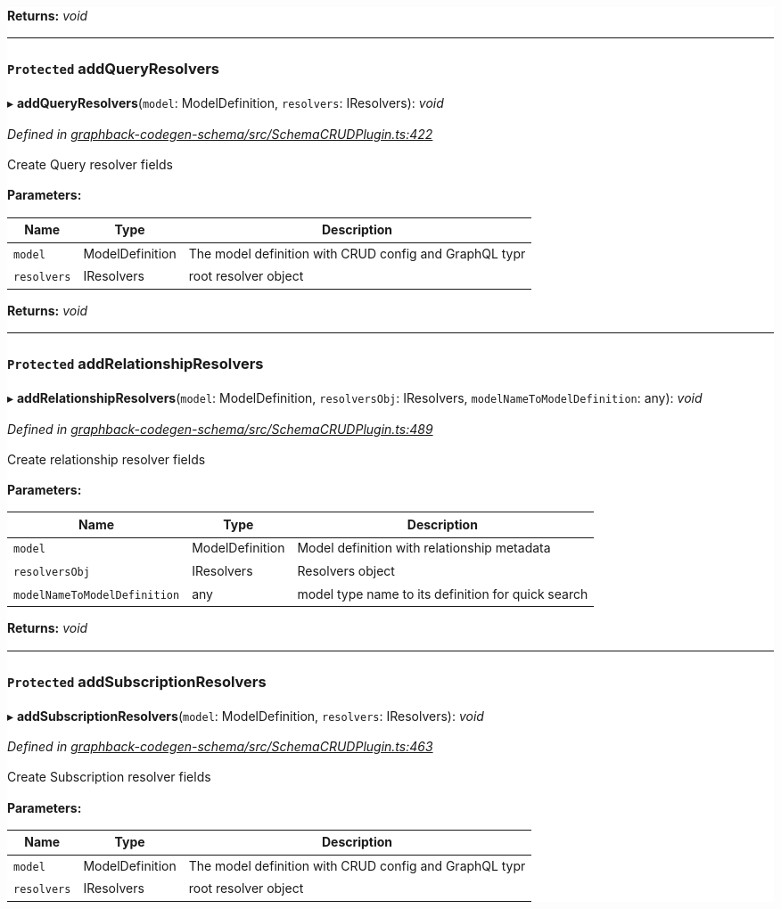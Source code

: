 **Returns:** *void*

___

### `Protected` addQueryResolvers

▸ **addQueryResolvers**(`model`: ModelDefinition, `resolvers`: IResolvers): *void*

*Defined in [graphback-codegen-schema/src/SchemaCRUDPlugin.ts:422](https://github.com/aerogear/graphback/blob/63664df15/packages/graphback-codegen-schema/src/SchemaCRUDPlugin.ts#L422)*

Create Query resolver fields

**Parameters:**

Name | Type | Description |
------ | ------ | ------ |
`model` | ModelDefinition | The model definition with CRUD config and GraphQL typr |
`resolvers` | IResolvers | root resolver object  |

**Returns:** *void*

___

### `Protected` addRelationshipResolvers

▸ **addRelationshipResolvers**(`model`: ModelDefinition, `resolversObj`: IResolvers, `modelNameToModelDefinition`: any): *void*

*Defined in [graphback-codegen-schema/src/SchemaCRUDPlugin.ts:489](https://github.com/aerogear/graphback/blob/63664df15/packages/graphback-codegen-schema/src/SchemaCRUDPlugin.ts#L489)*

Create relationship resolver fields

**Parameters:**

Name | Type | Description |
------ | ------ | ------ |
`model` | ModelDefinition | Model definition with relationship metadata |
`resolversObj` | IResolvers | Resolvers object |
`modelNameToModelDefinition` | any | model type name to its definition for quick search  |

**Returns:** *void*

___

### `Protected` addSubscriptionResolvers

▸ **addSubscriptionResolvers**(`model`: ModelDefinition, `resolvers`: IResolvers): *void*

*Defined in [graphback-codegen-schema/src/SchemaCRUDPlugin.ts:463](https://github.com/aerogear/graphback/blob/63664df15/packages/graphback-codegen-schema/src/SchemaCRUDPlugin.ts#L463)*

Create Subscription resolver fields

**Parameters:**

Name | Type | Description |
------ | ------ | ------ |
`model` | ModelDefinition | The model definition with CRUD config and GraphQL typr |
`resolvers` | IResolvers | root resolver object  |
